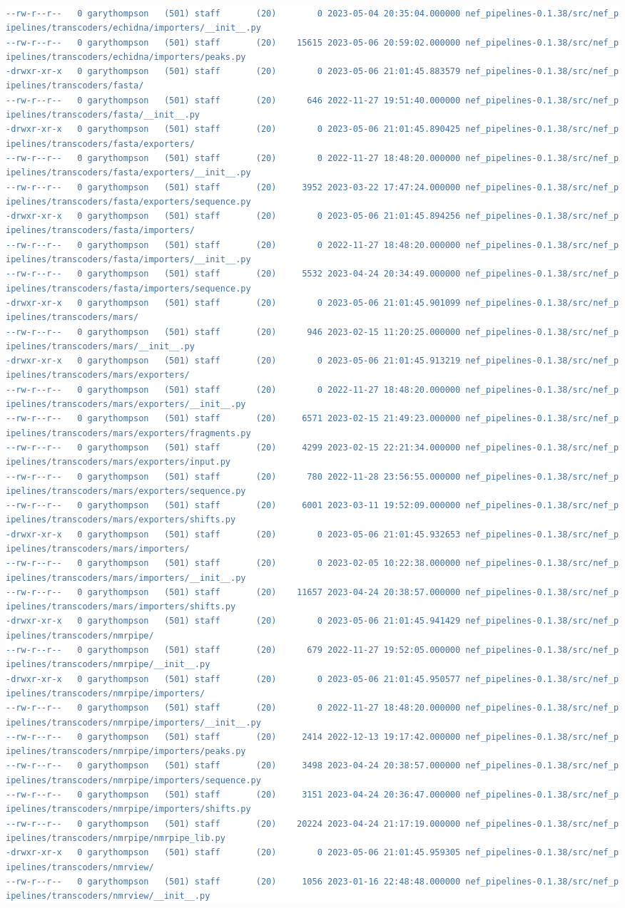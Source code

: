 ```diff
--rw-r--r--   0 garythompson   (501) staff       (20)        0 2023-05-04 20:35:04.000000 nef_pipelines-0.1.38/src/nef_pipelines/transcoders/echidna/importers/__init__.py
--rw-r--r--   0 garythompson   (501) staff       (20)    15615 2023-05-06 20:59:02.000000 nef_pipelines-0.1.38/src/nef_pipelines/transcoders/echidna/importers/peaks.py
-drwxr-xr-x   0 garythompson   (501) staff       (20)        0 2023-05-06 21:01:45.883579 nef_pipelines-0.1.38/src/nef_pipelines/transcoders/fasta/
--rw-r--r--   0 garythompson   (501) staff       (20)      646 2022-11-27 19:51:40.000000 nef_pipelines-0.1.38/src/nef_pipelines/transcoders/fasta/__init__.py
-drwxr-xr-x   0 garythompson   (501) staff       (20)        0 2023-05-06 21:01:45.890425 nef_pipelines-0.1.38/src/nef_pipelines/transcoders/fasta/exporters/
--rw-r--r--   0 garythompson   (501) staff       (20)        0 2022-11-27 18:48:20.000000 nef_pipelines-0.1.38/src/nef_pipelines/transcoders/fasta/exporters/__init__.py
--rw-r--r--   0 garythompson   (501) staff       (20)     3952 2023-03-22 17:47:24.000000 nef_pipelines-0.1.38/src/nef_pipelines/transcoders/fasta/exporters/sequence.py
-drwxr-xr-x   0 garythompson   (501) staff       (20)        0 2023-05-06 21:01:45.894256 nef_pipelines-0.1.38/src/nef_pipelines/transcoders/fasta/importers/
--rw-r--r--   0 garythompson   (501) staff       (20)        0 2022-11-27 18:48:20.000000 nef_pipelines-0.1.38/src/nef_pipelines/transcoders/fasta/importers/__init__.py
--rw-r--r--   0 garythompson   (501) staff       (20)     5532 2023-04-24 20:34:49.000000 nef_pipelines-0.1.38/src/nef_pipelines/transcoders/fasta/importers/sequence.py
-drwxr-xr-x   0 garythompson   (501) staff       (20)        0 2023-05-06 21:01:45.901099 nef_pipelines-0.1.38/src/nef_pipelines/transcoders/mars/
--rw-r--r--   0 garythompson   (501) staff       (20)      946 2023-02-15 11:20:25.000000 nef_pipelines-0.1.38/src/nef_pipelines/transcoders/mars/__init__.py
-drwxr-xr-x   0 garythompson   (501) staff       (20)        0 2023-05-06 21:01:45.913219 nef_pipelines-0.1.38/src/nef_pipelines/transcoders/mars/exporters/
--rw-r--r--   0 garythompson   (501) staff       (20)        0 2022-11-27 18:48:20.000000 nef_pipelines-0.1.38/src/nef_pipelines/transcoders/mars/exporters/__init__.py
--rw-r--r--   0 garythompson   (501) staff       (20)     6571 2023-02-15 21:49:23.000000 nef_pipelines-0.1.38/src/nef_pipelines/transcoders/mars/exporters/fragments.py
--rw-r--r--   0 garythompson   (501) staff       (20)     4299 2023-02-15 22:21:34.000000 nef_pipelines-0.1.38/src/nef_pipelines/transcoders/mars/exporters/input.py
--rw-r--r--   0 garythompson   (501) staff       (20)      780 2022-11-28 23:56:55.000000 nef_pipelines-0.1.38/src/nef_pipelines/transcoders/mars/exporters/sequence.py
--rw-r--r--   0 garythompson   (501) staff       (20)     6001 2023-03-11 19:52:09.000000 nef_pipelines-0.1.38/src/nef_pipelines/transcoders/mars/exporters/shifts.py
-drwxr-xr-x   0 garythompson   (501) staff       (20)        0 2023-05-06 21:01:45.932653 nef_pipelines-0.1.38/src/nef_pipelines/transcoders/mars/importers/
--rw-r--r--   0 garythompson   (501) staff       (20)        0 2023-02-05 10:22:38.000000 nef_pipelines-0.1.38/src/nef_pipelines/transcoders/mars/importers/__init__.py
--rw-r--r--   0 garythompson   (501) staff       (20)    11657 2023-04-24 20:38:57.000000 nef_pipelines-0.1.38/src/nef_pipelines/transcoders/mars/importers/shifts.py
-drwxr-xr-x   0 garythompson   (501) staff       (20)        0 2023-05-06 21:01:45.941429 nef_pipelines-0.1.38/src/nef_pipelines/transcoders/nmrpipe/
--rw-r--r--   0 garythompson   (501) staff       (20)      679 2022-11-27 19:52:05.000000 nef_pipelines-0.1.38/src/nef_pipelines/transcoders/nmrpipe/__init__.py
-drwxr-xr-x   0 garythompson   (501) staff       (20)        0 2023-05-06 21:01:45.950577 nef_pipelines-0.1.38/src/nef_pipelines/transcoders/nmrpipe/importers/
--rw-r--r--   0 garythompson   (501) staff       (20)        0 2022-11-27 18:48:20.000000 nef_pipelines-0.1.38/src/nef_pipelines/transcoders/nmrpipe/importers/__init__.py
--rw-r--r--   0 garythompson   (501) staff       (20)     2414 2022-12-13 19:17:42.000000 nef_pipelines-0.1.38/src/nef_pipelines/transcoders/nmrpipe/importers/peaks.py
--rw-r--r--   0 garythompson   (501) staff       (20)     3498 2023-04-24 20:38:57.000000 nef_pipelines-0.1.38/src/nef_pipelines/transcoders/nmrpipe/importers/sequence.py
--rw-r--r--   0 garythompson   (501) staff       (20)     3151 2023-04-24 20:36:47.000000 nef_pipelines-0.1.38/src/nef_pipelines/transcoders/nmrpipe/importers/shifts.py
--rw-r--r--   0 garythompson   (501) staff       (20)    20224 2023-04-24 21:17:19.000000 nef_pipelines-0.1.38/src/nef_pipelines/transcoders/nmrpipe/nmrpipe_lib.py
-drwxr-xr-x   0 garythompson   (501) staff       (20)        0 2023-05-06 21:01:45.959305 nef_pipelines-0.1.38/src/nef_pipelines/transcoders/nmrview/
--rw-r--r--   0 garythompson   (501) staff       (20)     1056 2023-01-16 22:48:48.000000 nef_pipelines-0.1.38/src/nef_pipelines/transcoders/nmrview/__init__.py
```